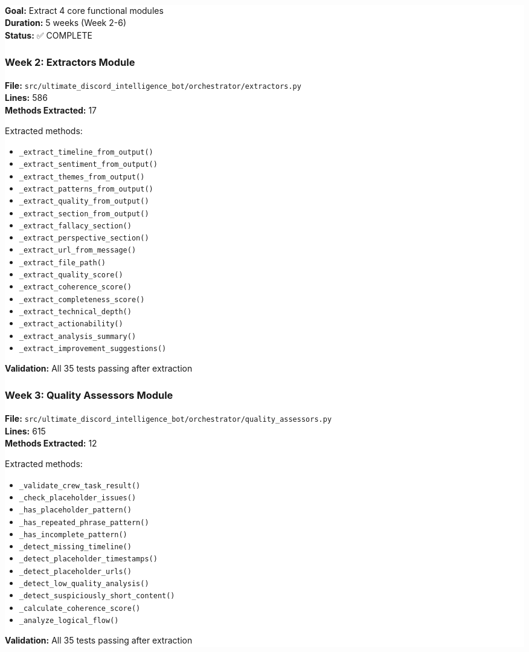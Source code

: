 **Goal:** Extract 4 core functional modules  
**Duration:** 5 weeks (Week 2-6)  
**Status:** ✅ COMPLETE

### Week 2: Extractors Module

**File:** `src/ultimate_discord_intelligence_bot/orchestrator/extractors.py`  
**Lines:** 586  
**Methods Extracted:** 17

Extracted methods:

- `_extract_timeline_from_output()`
- `_extract_sentiment_from_output()`
- `_extract_themes_from_output()`
- `_extract_patterns_from_output()`
- `_extract_quality_from_output()`
- `_extract_section_from_output()`
- `_extract_fallacy_section()`
- `_extract_perspective_section()`
- `_extract_url_from_message()`
- `_extract_file_path()`
- `_extract_quality_score()`
- `_extract_coherence_score()`
- `_extract_completeness_score()`
- `_extract_technical_depth()`
- `_extract_actionability()`
- `_extract_analysis_summary()`
- `_extract_improvement_suggestions()`

**Validation:** All 35 tests passing after extraction

### Week 3: Quality Assessors Module

**File:** `src/ultimate_discord_intelligence_bot/orchestrator/quality_assessors.py`  
**Lines:** 615  
**Methods Extracted:** 12

Extracted methods:

- `_validate_crew_task_result()`
- `_check_placeholder_issues()`
- `_has_placeholder_pattern()`
- `_has_repeated_phrase_pattern()`
- `_has_incomplete_pattern()`
- `_detect_missing_timeline()`
- `_detect_placeholder_timestamps()`
- `_detect_placeholder_urls()`
- `_detect_low_quality_analysis()`
- `_detect_suspiciously_short_content()`
- `_calculate_coherence_score()`
- `_analyze_logical_flow()`

**Validation:** All 35 tests passing after extraction
